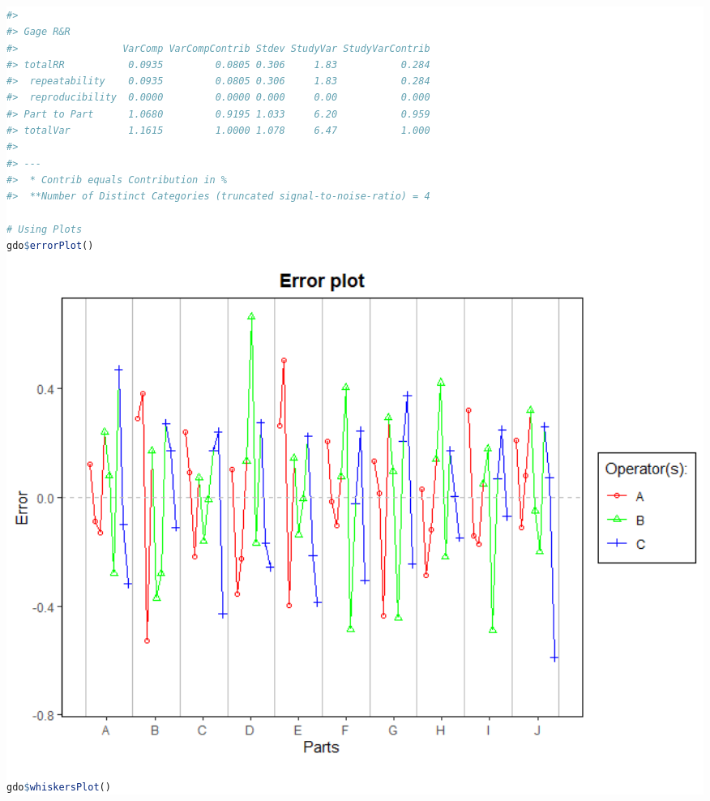 ``` r
#> 
#> Gage R&R
#>                  VarComp VarCompContrib Stdev StudyVar StudyVarContrib
#> totalRR           0.0935         0.0805 0.306     1.83           0.284
#>  repeatability    0.0935         0.0805 0.306     1.83           0.284
#>  reproducibility  0.0000         0.0000 0.000     0.00           0.000
#> Part to Part      1.0680         0.9195 1.033     6.20           0.959
#> totalVar          1.1615         1.0000 1.078     6.47           1.000
#> 
#> ---
#>  * Contrib equals Contribution in %
#>  **Number of Distinct Categories (truncated signal-to-noise-ratio) = 4

# Using Plots
gdo$errorPlot()
```

<img src="man/figures/README-unnamed-chunk-8-1.png" width="100%" />

``` r
gdo$whiskersPlot()
```
